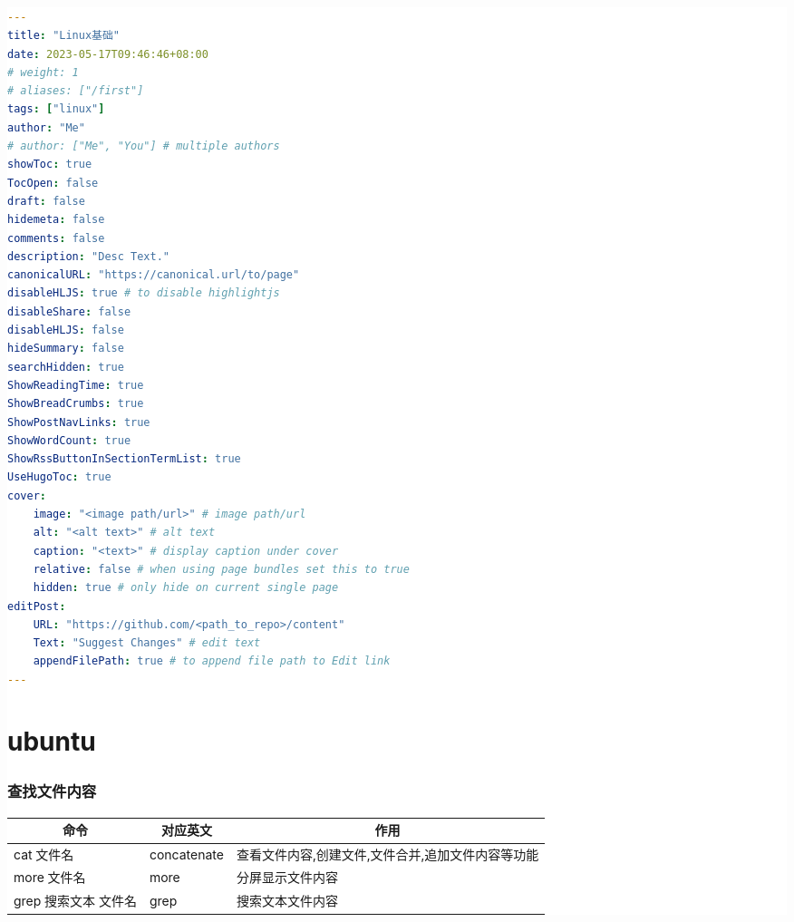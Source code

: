 ```yaml
---
title: "Linux基础"
date: 2023-05-17T09:46:46+08:00
# weight: 1
# aliases: ["/first"]
tags: ["linux"]
author: "Me"
# author: ["Me", "You"] # multiple authors
showToc: true
TocOpen: false
draft: false
hidemeta: false
comments: false
description: "Desc Text."
canonicalURL: "https://canonical.url/to/page"
disableHLJS: true # to disable highlightjs
disableShare: false
disableHLJS: false
hideSummary: false
searchHidden: true
ShowReadingTime: true
ShowBreadCrumbs: true
ShowPostNavLinks: true
ShowWordCount: true
ShowRssButtonInSectionTermList: true
UseHugoToc: true
cover:
    image: "<image path/url>" # image path/url
    alt: "<alt text>" # alt text
    caption: "<text>" # display caption under cover
    relative: false # when using page bundles set this to true
    hidden: true # only hide on current single page
editPost:
    URL: "https://github.com/<path_to_repo>/content"
    Text: "Suggest Changes" # edit text
    appendFilePath: true # to append file path to Edit link
---
```


# ubuntu

### 查找文件内容

| 命令                 | 对应英文    | 作用                                              |
| -------------------- | ----------- | ------------------------------------------------- |
| cat 文件名           | concatenate | 查看文件内容,创建文件,文件合并,追加文件内容等功能 |
| more 文件名          | more        | 分屏显示文件内容                                  |
| grep 搜索文本 文件名 | grep        | 搜索文本文件内容                                  |
